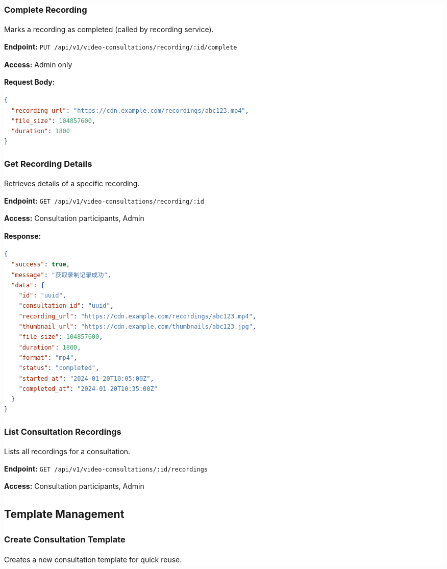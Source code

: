 ### Complete Recording
Marks a recording as completed (called by recording service).

**Endpoint:** `PUT /api/v1/video-consultations/recording/:id/complete`

**Access:** Admin only

**Request Body:**
```json
{
  "recording_url": "https://cdn.example.com/recordings/abc123.mp4",
  "file_size": 104857600,
  "duration": 1800
}
```

### Get Recording Details
Retrieves details of a specific recording.

**Endpoint:** `GET /api/v1/video-consultations/recording/:id`

**Access:** Consultation participants, Admin

**Response:**
```json
{
  "success": true,
  "message": "获取录制记录成功",
  "data": {
    "id": "uuid",
    "consultation_id": "uuid",
    "recording_url": "https://cdn.example.com/recordings/abc123.mp4",
    "thumbnail_url": "https://cdn.example.com/thumbnails/abc123.jpg",
    "file_size": 104857600,
    "duration": 1800,
    "format": "mp4",
    "status": "completed",
    "started_at": "2024-01-20T10:05:00Z",
    "completed_at": "2024-01-20T10:35:00Z"
  }
}
```

### List Consultation Recordings
Lists all recordings for a consultation.

**Endpoint:** `GET /api/v1/video-consultations/:id/recordings`

**Access:** Consultation participants, Admin

## Template Management

### Create Consultation Template
Creates a new consultation template for quick reuse.
